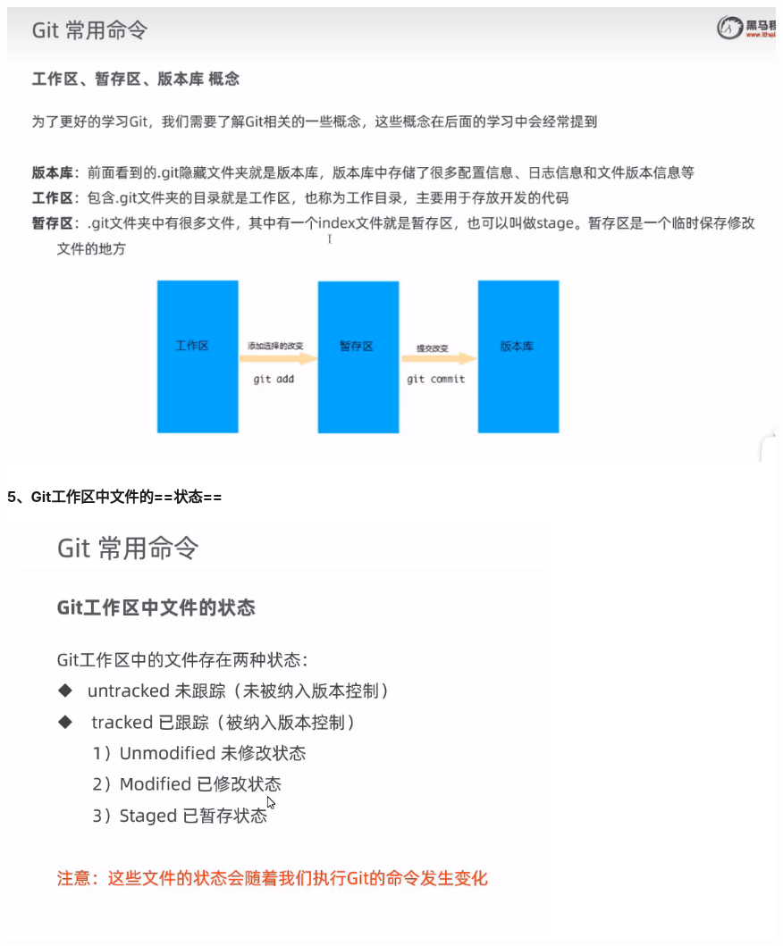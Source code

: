 ![image-20240901174546501](./Git-Learing-Local.assets/image-20240901174546501.png)



### 5、Git工作区中文件的==状态==



![image-20240901204231914](./Git-Learing-Local.assets/image-20240901204231914.png)
